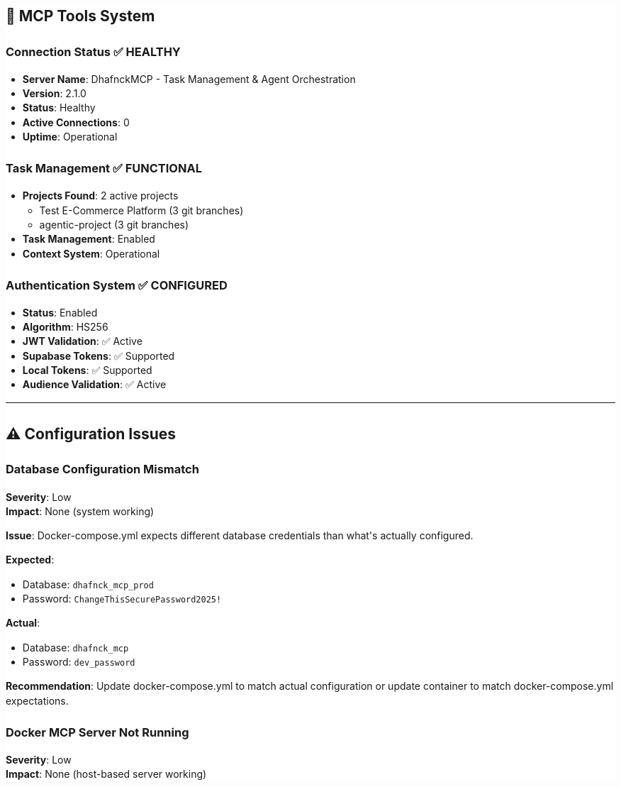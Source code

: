
## 🔧 MCP Tools System

### Connection Status ✅ HEALTHY
- **Server Name**: DhafnckMCP - Task Management & Agent Orchestration
- **Version**: 2.1.0
- **Status**: Healthy
- **Active Connections**: 0
- **Uptime**: Operational

### Task Management ✅ FUNCTIONAL
- **Projects Found**: 2 active projects
  - Test E-Commerce Platform (3 git branches)
  - agentic-project (3 git branches)
- **Task Management**: Enabled
- **Context System**: Operational

### Authentication System ✅ CONFIGURED
- **Status**: Enabled
- **Algorithm**: HS256
- **JWT Validation**: ✅ Active
- **Supabase Tokens**: ✅ Supported
- **Local Tokens**: ✅ Supported
- **Audience Validation**: ✅ Active

---

## ⚠️ Configuration Issues

### Database Configuration Mismatch
**Severity**: Low  
**Impact**: None (system working)

**Issue**: Docker-compose.yml expects different database credentials than what's actually configured.

**Expected**:
- Database: `dhafnck_mcp_prod`
- Password: `ChangeThisSecurePassword2025!`

**Actual**:
- Database: `dhafnck_mcp`
- Password: `dev_password`

**Recommendation**: Update docker-compose.yml to match actual configuration or update container to match docker-compose.yml expectations.

### Docker MCP Server Not Running
**Severity**: Low  
**Impact**: None (host-based server working)
